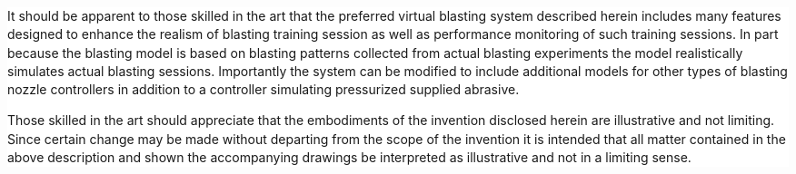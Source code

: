 It should be apparent to those skilled in the art that the preferred virtual blasting system described herein includes many features designed to enhance the realism of blasting training session as well as performance monitoring of such training sessions. In part because the blasting model is based on blasting patterns collected from actual blasting experiments the model realistically simulates actual blasting sessions. Importantly the system can be modified to include additional models for other types of blasting nozzle controllers in addition to a controller simulating pressurized supplied abrasive.

Those skilled in the art should appreciate that the embodiments of the invention disclosed herein are illustrative and not limiting. Since certain change may be made without departing from the scope of the invention it is intended that all matter contained in the above description and shown the accompanying drawings be interpreted as illustrative and not in a limiting sense.

